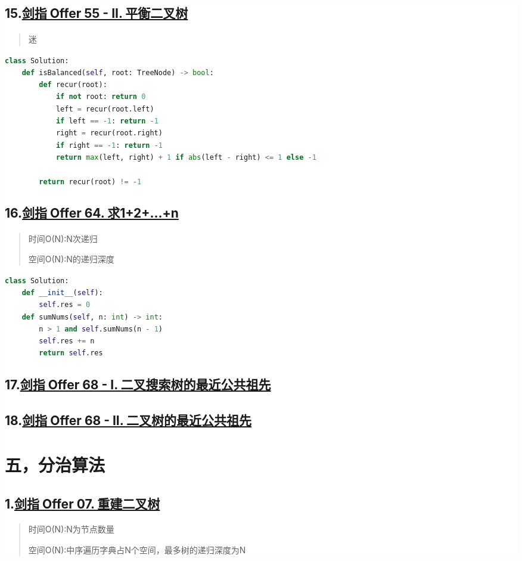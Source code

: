 ## 15.[剑指 Offer 55 - II. 平衡二叉树](https://leetcode-cn.com/problems/ping-heng-er-cha-shu-lcof/)

> 迷

```python
class Solution:
    def isBalanced(self, root: TreeNode) -> bool:
        def recur(root):
            if not root: return 0
            left = recur(root.left)
            if left == -1: return -1
            right = recur(root.right)
            if right == -1: return -1
            return max(left, right) + 1 if abs(left - right) <= 1 else -1

        return recur(root) != -1
```

## 16.[剑指 Offer 64. 求1+2+…+n](https://leetcode-cn.com/problems/qiu-12n-lcof/)

> 时间O(N):N次递归
>
> 空间O(N):N的递归深度

```python
class Solution:
    def __init__(self):
        self.res = 0
    def sumNums(self, n: int) -> int:
        n > 1 and self.sumNums(n - 1)
        self.res += n
        return self.res
```

## 17.[剑指 Offer 68 - I. 二叉搜索树的最近公共祖先](https://leetcode-cn.com/problems/er-cha-sou-suo-shu-de-zui-jin-gong-gong-zu-xian-lcof/)

## 18.[剑指 Offer 68 - II. 二叉树的最近公共祖先](https://leetcode-cn.com/problems/er-cha-shu-de-zui-jin-gong-gong-zu-xian-lcof/)

# 五，分治算法


## 1.[剑指 Offer 07. 重建二叉树](https://leetcode-cn.com/problems/zhong-jian-er-cha-shu-lcof/)

> 时间O(N):N为节点数量
>
> 空间O(N):中序遍历字典占N个空间，最多树的递归深度为N
